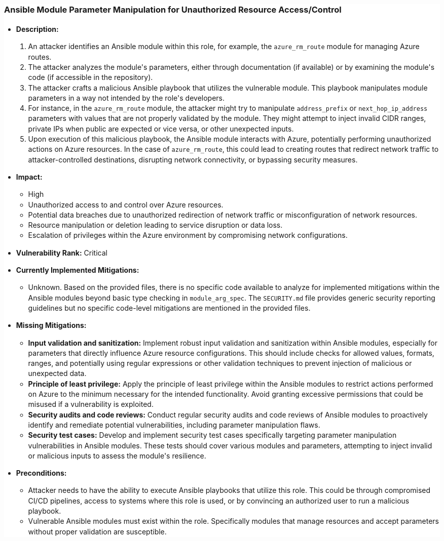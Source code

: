 ### Ansible Module Parameter Manipulation for Unauthorized Resource Access/Control

- **Description:**
    1. An attacker identifies an Ansible module within this role, for example, the `azure_rm_route` module for managing Azure routes.
    2. The attacker analyzes the module's parameters, either through documentation (if available) or by examining the module's code (if accessible in the repository).
    3. The attacker crafts a malicious Ansible playbook that utilizes the vulnerable module. This playbook manipulates module parameters in a way not intended by the role's developers.
    4. For instance, in the `azure_rm_route` module, the attacker might try to manipulate `address_prefix` or `next_hop_ip_address` parameters with values that are not properly validated by the module. They might attempt to inject invalid CIDR ranges, private IPs when public are expected or vice versa, or other unexpected inputs.
    5. Upon execution of this malicious playbook, the Ansible module interacts with Azure, potentially performing unauthorized actions on Azure resources. In the case of `azure_rm_route`, this could lead to creating routes that redirect network traffic to attacker-controlled destinations, disrupting network connectivity, or bypassing security measures.

- **Impact:**
    - High
    - Unauthorized access to and control over Azure resources.
    - Potential data breaches due to unauthorized redirection of network traffic or misconfiguration of network resources.
    - Resource manipulation or deletion leading to service disruption or data loss.
    - Escalation of privileges within the Azure environment by compromising network configurations.

- **Vulnerability Rank:** Critical

- **Currently Implemented Mitigations:**
    - Unknown. Based on the provided files, there is no specific code available to analyze for implemented mitigations within the Ansible modules beyond basic type checking in `module_arg_spec`. The `SECURITY.md` file provides generic security reporting guidelines but no specific code-level mitigations are mentioned in the provided files.

- **Missing Mitigations:**
    - **Input validation and sanitization:** Implement robust input validation and sanitization within Ansible modules, especially for parameters that directly influence Azure resource configurations. This should include checks for allowed values, formats, ranges, and potentially using regular expressions or other validation techniques to prevent injection of malicious or unexpected data.
    - **Principle of least privilege:** Apply the principle of least privilege within the Ansible modules to restrict actions performed on Azure to the minimum necessary for the intended functionality. Avoid granting excessive permissions that could be misused if a vulnerability is exploited.
    - **Security audits and code reviews:** Conduct regular security audits and code reviews of Ansible modules to proactively identify and remediate potential vulnerabilities, including parameter manipulation flaws.
    - **Security test cases:** Develop and implement security test cases specifically targeting parameter manipulation vulnerabilities in Ansible modules. These tests should cover various modules and parameters, attempting to inject invalid or malicious inputs to assess the module's resilience.

- **Preconditions:**
    - Attacker needs to have the ability to execute Ansible playbooks that utilize this role. This could be through compromised CI/CD pipelines, access to systems where this role is used, or by convincing an authorized user to run a malicious playbook.
    - Vulnerable Ansible modules must exist within the role. Specifically modules that manage resources and accept parameters without proper validation are susceptible.
